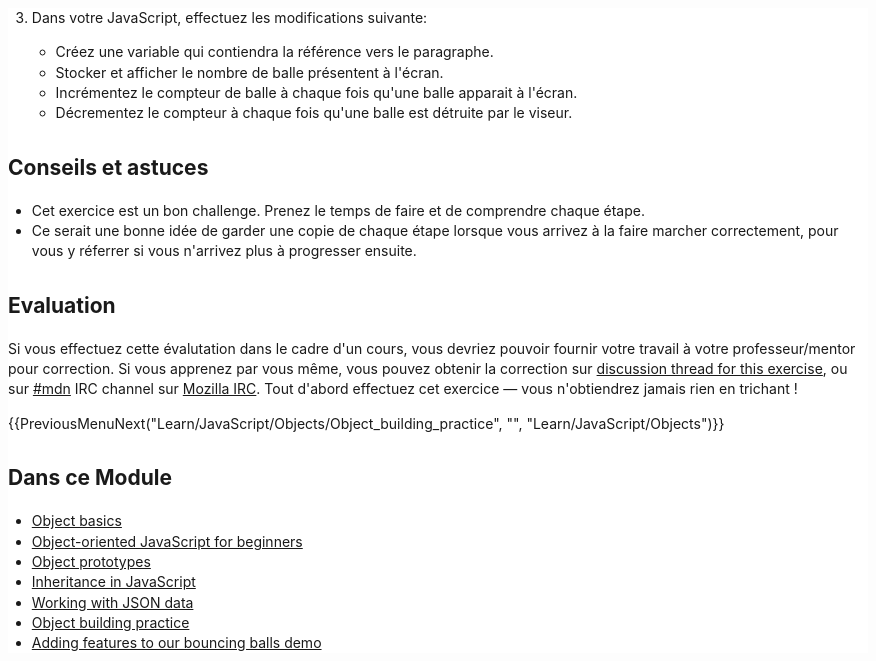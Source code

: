 3.  Dans votre JavaScript, effectuez les modifications suivante:

    - Créez une variable qui contiendra la référence vers le paragraphe.
    - Stocker et afficher le nombre de balle présentent à l'écran.
    - Incrémentez le compteur de balle à chaque fois qu'une balle apparait à l'écran.
    - Décrementez le compteur à chaque fois qu'une balle est détruite par le viseur.

## Conseils et astuces

- Cet exercice est un bon challenge. Prenez le temps de faire et de comprendre chaque étape.
- Ce serait une bonne idée de garder une copie de chaque étape lorsque vous arrivez à la faire marcher correctement, pour vous y réferrer si vous n'arrivez plus à progresser ensuite.

## Evaluation

Si vous effectuez cette évalutation dans le cadre d'un cours, vous devriez pouvoir fournir votre travail à votre professeur/mentor pour correction. Si vous apprenez par vous même, vous pouvez obtenir la correction sur [discussion thread for this exercise](https://discourse.mozilla.org/t/adding-features-to-our-bouncing-balls-demo-assessment/24689), ou sur [#mdn](irc://irc.mozilla.org/mdn) IRC channel sur [Mozilla IRC](https://wiki.mozilla.org/IRC). Tout d'abord effectuez cet exercice — vous n'obtiendrez jamais rien en trichant !

{{PreviousMenuNext("Learn/JavaScript/Objects/Object_building_practice", "", "Learn/JavaScript/Objects")}}

## Dans ce Module

- [Object basics](/fr/docs/Learn/JavaScript/Objects/Basics)
- [Object-oriented JavaScript for beginners](/fr/docs/Learn/JavaScript/Objects/Object-oriented_JS)
- [Object prototypes](/fr/docs/Learn/JavaScript/Objects/Object_prototypes)
- [Inheritance in JavaScript](/fr/docs/Learn/JavaScript/Objects/Inheritance)
- [Working with JSON data](/fr/docs/Learn/JavaScript/Objects/JSON)
- [Object building practice](/fr/docs/Learn/JavaScript/Objects/Object_building_practice)
- [Adding features to our bouncing balls demo](/fr/docs/Learn/JavaScript/Objects/Adding_bouncing_balls_features)
